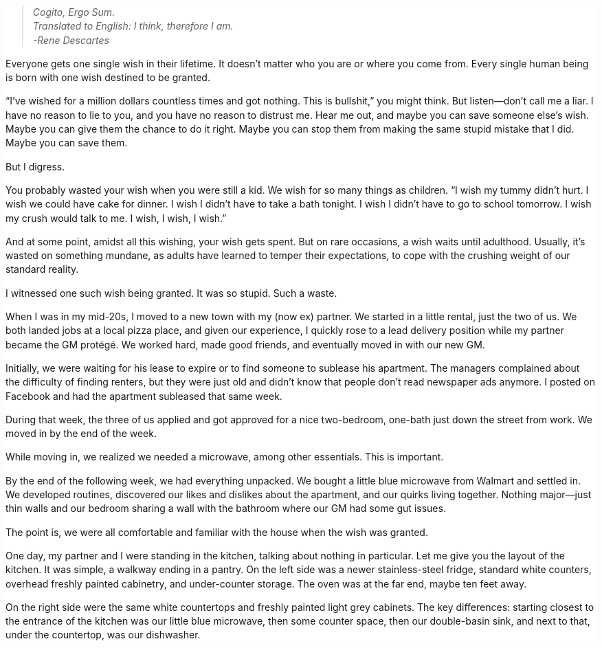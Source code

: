 >*Cogito, Ergo Sum.*  
*Translated to English: I think, therefore I am.*  
*-Rene Descartes*

Everyone gets one single wish in their lifetime. It doesn’t matter who you are or where you come from. Every single human being is born with one wish destined to be granted.

“I’ve wished for a million dollars countless times and got nothing. This is bullshit,” you might think. But listen—don’t call me a liar. I have no reason to lie to you, and you have no reason to distrust me. Hear me out, and maybe you can save someone else’s wish. Maybe you can give them the chance to do it right. Maybe you can stop them from making the same stupid mistake that I did. Maybe you can save them.

But I digress.

You probably wasted your wish when you were still a kid. We wish for so many things as children. “I wish my tummy didn’t hurt. I wish we could have cake for dinner. I wish I didn’t have to take a bath tonight. I wish I didn’t have to go to school tomorrow. I wish my crush would talk to me. I wish, I wish, I wish.”

And at some point, amidst all this wishing, your wish gets spent. But on rare occasions, a wish waits until adulthood. Usually, it’s wasted on something mundane, as adults have learned to temper their expectations, to cope with the crushing weight of our standard reality.

I witnessed one such wish being granted. It was so stupid. Such a waste.

When I was in my mid-20s, I moved to a new town with my (now ex) partner. We started in a little rental, just the two of us. We both landed jobs at a local pizza place, and given our experience, I quickly rose to a lead delivery position while my partner became the GM protégé. We worked hard, made good friends, and eventually moved in with our new GM.

Initially, we were waiting for his lease to expire or to find someone to sublease his apartment. The managers complained about the difficulty of finding renters, but they were just old and didn’t know that people don’t read newspaper ads anymore. I posted on Facebook and had the apartment subleased that same week.

During that week, the three of us applied and got approved for a nice two-bedroom, one-bath just down the street from work. We moved in by the end of the week.

While moving in, we realized we needed a microwave, among other essentials. This is important.

By the end of the following week, we had everything unpacked. We bought a little blue microwave from Walmart and settled in. We developed routines, discovered our likes and dislikes about the apartment, and our quirks living together. Nothing major—just thin walls and our bedroom sharing a wall with the bathroom where our GM had some gut issues.

The point is, we were all comfortable and familiar with the house when the wish was granted.

One day, my partner and I were standing in the kitchen, talking about nothing in particular. Let me give you the layout of the kitchen. It was simple, a walkway ending in a pantry. On the left side was a newer stainless-steel fridge, standard white counters, overhead freshly painted cabinetry, and under-counter storage. The oven was at the far end, maybe ten feet away.

On the right side were the same white countertops and freshly painted light grey cabinets. The key differences: starting closest to the entrance of the kitchen was our little blue microwave, then some counter space, then our double-basin sink, and next to that, under the countertop, was our dishwasher.
